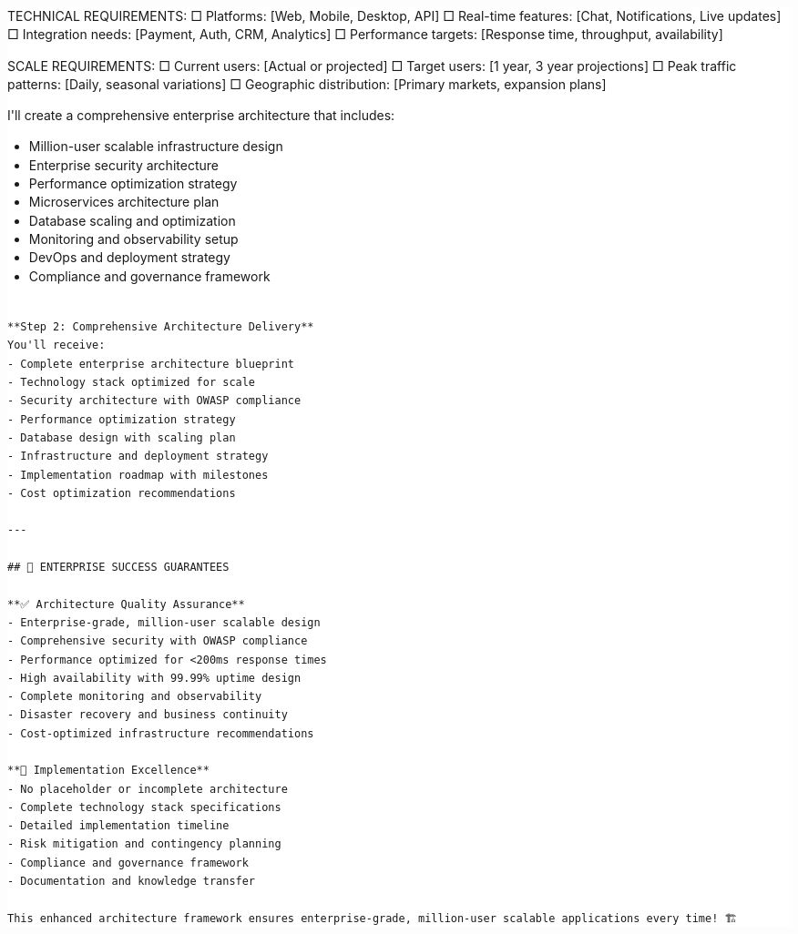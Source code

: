 TECHNICAL REQUIREMENTS:
□ Platforms: [Web, Mobile, Desktop, API]
□ Real-time features: [Chat, Notifications, Live updates]
□ Integration needs: [Payment, Auth, CRM, Analytics]
□ Performance targets: [Response time, throughput, availability]

SCALE REQUIREMENTS:
□ Current users: [Actual or projected]
□ Target users: [1 year, 3 year projections]
□ Peak traffic patterns: [Daily, seasonal variations]
□ Geographic distribution: [Primary markets, expansion plans]

I'll create a comprehensive enterprise architecture that includes:
- Million-user scalable infrastructure design
- Enterprise security architecture
- Performance optimization strategy
- Microservices architecture plan
- Database scaling and optimization
- Monitoring and observability setup
- DevOps and deployment strategy
- Compliance and governance framework
```

**Step 2: Comprehensive Architecture Delivery**
You'll receive:
- Complete enterprise architecture blueprint
- Technology stack optimized for scale
- Security architecture with OWASP compliance
- Performance optimization strategy
- Database design with scaling plan
- Infrastructure and deployment strategy
- Implementation roadmap with milestones
- Cost optimization recommendations

---

## 🎯 ENTERPRISE SUCCESS GUARANTEES

**✅ Architecture Quality Assurance**
- Enterprise-grade, million-user scalable design
- Comprehensive security with OWASP compliance
- Performance optimized for <200ms response times
- High availability with 99.99% uptime design
- Complete monitoring and observability
- Disaster recovery and business continuity
- Cost-optimized infrastructure recommendations

**🚀 Implementation Excellence**
- No placeholder or incomplete architecture
- Complete technology stack specifications
- Detailed implementation timeline
- Risk mitigation and contingency planning
- Compliance and governance framework
- Documentation and knowledge transfer

This enhanced architecture framework ensures enterprise-grade, million-user scalable applications every time! 🏗️